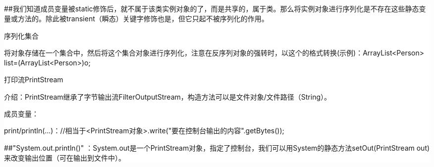 \##我们知道成员变量被static修饰后，就不属于该类实例对象的了，而是共享的，属于类。那么将实例对象进行序列化是不存在这些静态变量或方法的。除此被transient（瞬态）关键字修饰也是，但它只起不被序列化的作用。

序列化集合

将对象存储在一个集合中，然后将这个集合对象进行序列化，注意在反序列对象的强转时，以这个的格式转换(示例)：ArrayList\<Person> list=(ArrayList\<Person>)o;

打印流PrintStream

介绍：PrintStream继承了字节输出流FilterOutputStream，构造方法可以是文件对象/文件路径（String）。

成员变量：

print/println(...)：//相当于\<PrintStream对象>.write("要在控制台输出的内容".getBytes());

\##"System.out.println()" ：System.out是一个PrintStream对象，指定了控制台，我们可以用System的静态方法setOut(PrintStream out) 来改变输出位置（可在输出到文件中）。

